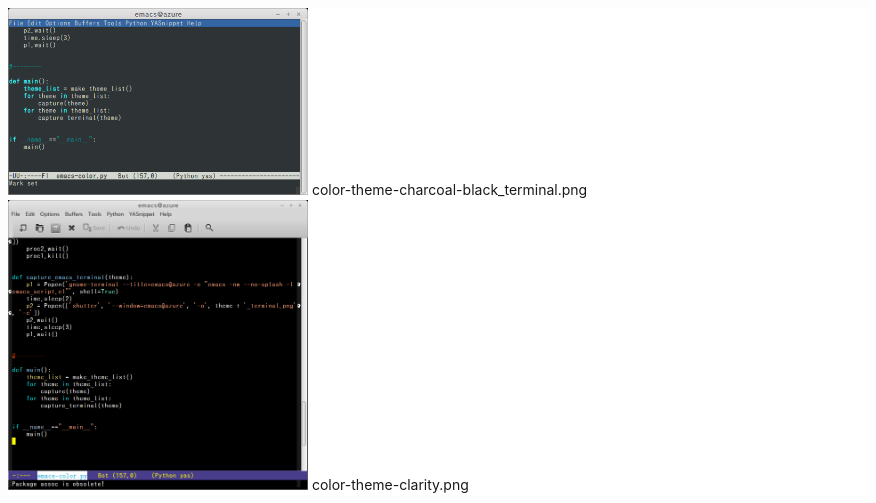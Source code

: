 <td><img src="color-theme-charcoal-black_terminal.png" width="300" /> color-theme-charcoal-black_terminal.png </td>
</tr>
<tr>
<td><img src="color-theme-clarity.png" width="300" /> color-theme-clarity.png </td>